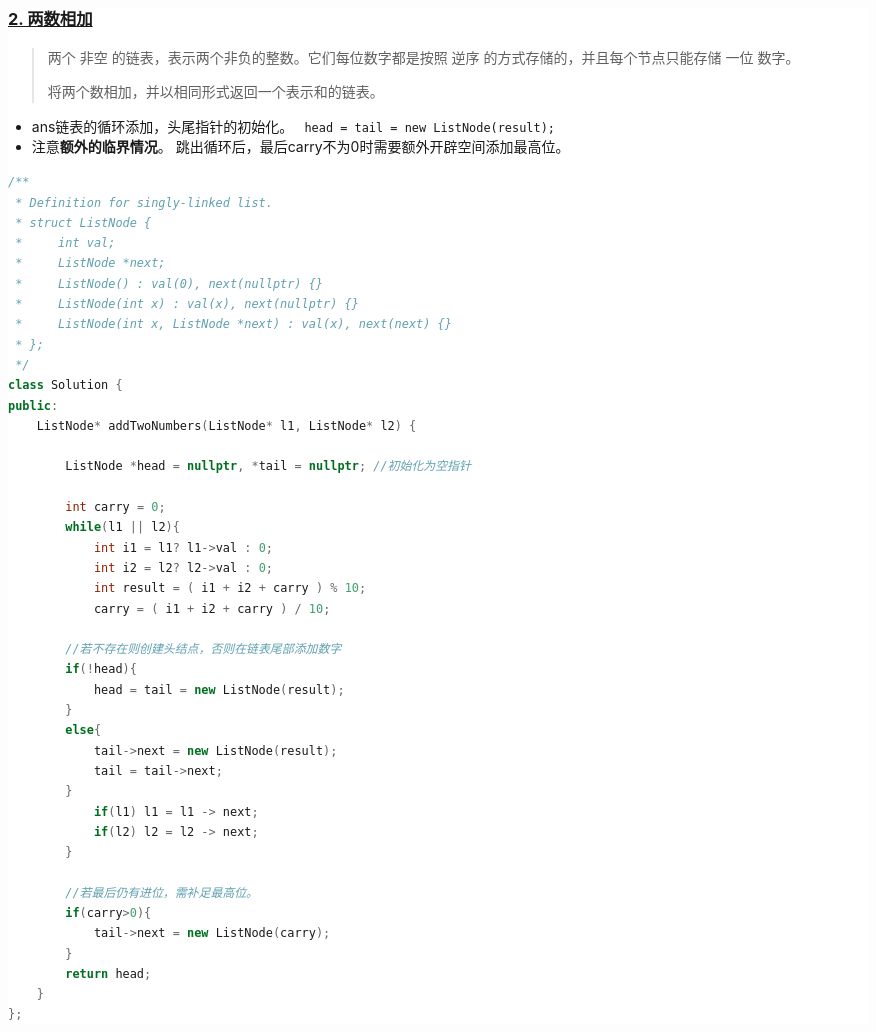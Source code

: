 ### [2. 两数相加](https://leetcode-cn.com/problems/add-two-numbers/)

> 两个 非空 的链表，表示两个非负的整数。它们每位数字都是按照 逆序 的方式存储的，并且每个节点只能存储 一位 数字。
>
> 将两个数相加，并以相同形式返回一个表示和的链表。

- ans链表的循环添加，头尾指针的初始化。  ``` head = tail = new ListNode(result);```
- 注意**额外的临界情况**。 跳出循环后，最后carry不为0时需要额外开辟空间添加最高位。



``` c++
/**
 * Definition for singly-linked list.
 * struct ListNode {
 *     int val;
 *     ListNode *next;
 *     ListNode() : val(0), next(nullptr) {}
 *     ListNode(int x) : val(x), next(nullptr) {}
 *     ListNode(int x, ListNode *next) : val(x), next(next) {}
 * };
 */
class Solution {
public:
    ListNode* addTwoNumbers(ListNode* l1, ListNode* l2) {
        
        ListNode *head = nullptr, *tail = nullptr; //初始化为空指针
     
        int carry = 0;
        while(l1 || l2){
            int i1 = l1? l1->val : 0;
            int i2 = l2? l2->val : 0;
            int result = ( i1 + i2 + carry ) % 10;
            carry = ( i1 + i2 + carry ) / 10;

        //若不存在则创建头结点，否则在链表尾部添加数字
        if(!head){
            head = tail = new ListNode(result);
        }
        else{
            tail->next = new ListNode(result);
            tail = tail->next;
        }
            if(l1) l1 = l1 -> next;
            if(l2) l2 = l2 -> next;
        }

        //若最后仍有进位，需补足最高位。
        if(carry>0){
            tail->next = new ListNode(carry);
        }
        return head;
    }
};
```
